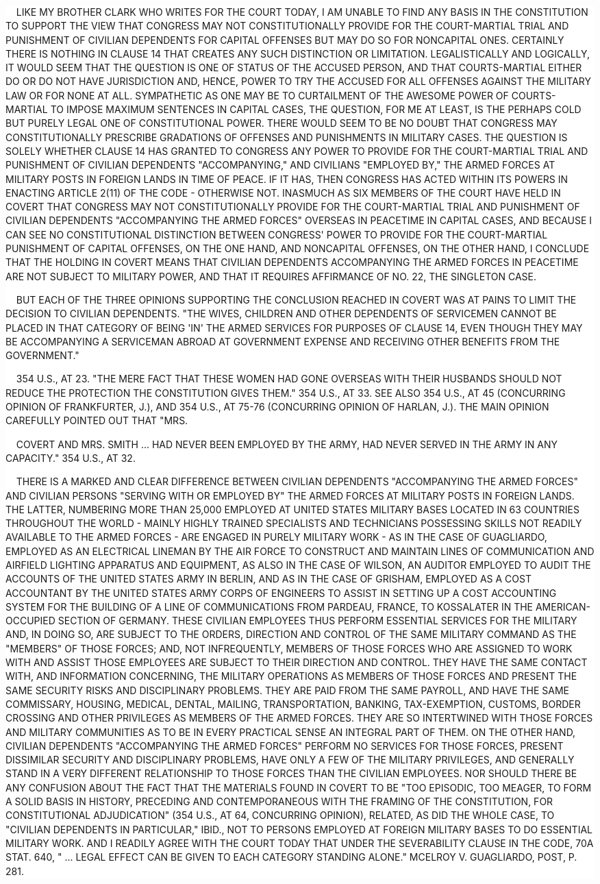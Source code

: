     LIKE MY BROTHER CLARK WHO WRITES FOR THE COURT TODAY, I AM UNABLE TO FIND ANY BASIS IN THE CONSTITUTION TO SUPPORT THE VIEW THAT CONGRESS MAY NOT CONSTITUTIONALLY PROVIDE FOR THE COURT-MARTIAL TRIAL AND PUNISHMENT OF CIVILIAN DEPENDENTS FOR CAPITAL OFFENSES BUT MAY DO SO FOR NONCAPITAL ONES.  CERTAINLY THERE IS NOTHING IN CLAUSE 14 THAT CREATES ANY SUCH DISTINCTION OR LIMITATION.  LEGALISTICALLY AND LOGICALLY, IT WOULD SEEM THAT THE QUESTION IS ONE OF STATUS OF THE ACCUSED PERSON, AND THAT COURTS-MARTIAL EITHER DO OR DO NOT HAVE JURISDICTION AND, HENCE, POWER TO TRY THE ACCUSED FOR ALL OFFENSES AGAINST THE MILITARY LAW OR FOR NONE AT ALL.  SYMPATHETIC AS ONE MAY BE TO CURTAILMENT OF THE AWESOME POWER OF COURTS-MARTIAL TO IMPOSE MAXIMUM SENTENCES IN CAPITAL CASES, THE QUESTION, FOR ME AT LEAST, IS THE PERHAPS COLD BUT PURELY LEGAL ONE OF CONSTITUTIONAL POWER.  THERE WOULD SEEM TO BE NO DOUBT THAT CONGRESS MAY CONSTITUTIONALLY PRESCRIBE GRADATIONS OF OFFENSES AND PUNISHMENTS IN MILITARY CASES.  THE QUESTION IS SOLELY WHETHER CLAUSE 14 HAS GRANTED TO CONGRESS ANY POWER TO PROVIDE FOR THE COURT-MARTIAL TRIAL AND PUNISHMENT OF CIVILIAN DEPENDENTS "ACCOMPANYING," AND CIVILIANS "EMPLOYED BY," THE ARMED FORCES AT MILITARY POSTS IN FOREIGN LANDS IN TIME OF PEACE.  IF IT HAS, THEN CONGRESS HAS ACTED WITHIN ITS POWERS IN ENACTING ARTICLE 2(11) OF THE CODE - OTHERWISE NOT.  INASMUCH AS SIX MEMBERS OF THE COURT HAVE HELD IN COVERT THAT CONGRESS MAY NOT CONSTITUTIONALLY PROVIDE FOR THE COURT-MARTIAL TRIAL AND PUNISHMENT OF CIVILIAN DEPENDENTS "ACCOMPANYING THE ARMED FORCES" OVERSEAS IN PEACETIME IN CAPITAL CASES, AND BECAUSE I CAN SEE NO CONSTITUTIONAL DISTINCTION BETWEEN CONGRESS' POWER TO PROVIDE FOR THE COURT-MARTIAL PUNISHMENT OF CAPITAL OFFENSES, ON THE ONE HAND, AND NONCAPITAL OFFENSES, ON THE OTHER HAND, I CONCLUDE THAT THE HOLDING IN COVERT MEANS THAT CIVILIAN DEPENDENTS ACCOMPANYING THE ARMED FORCES IN PEACETIME ARE NOT SUBJECT TO MILITARY POWER, AND THAT IT REQUIRES AFFIRMANCE OF NO. 22, THE SINGLETON CASE.

    BUT EACH OF THE THREE OPINIONS SUPPORTING THE CONCLUSION REACHED IN COVERT WAS AT PAINS TO LIMIT THE DECISION TO CIVILIAN DEPENDENTS.  "THE WIVES, CHILDREN AND OTHER DEPENDENTS OF SERVICEMEN CANNOT BE PLACED IN THAT CATEGORY OF BEING 'IN' THE ARMED SERVICES FOR PURPOSES OF CLAUSE 14, EVEN THOUGH THEY MAY BE ACCOMPANYING A SERVICEMAN ABROAD AT GOVERNMENT EXPENSE AND RECEIVING OTHER BENEFITS FROM THE GOVERNMENT."

    354 U.S., AT 23.  "THE MERE FACT THAT THESE WOMEN HAD GONE OVERSEAS WITH THEIR HUSBANDS SHOULD NOT REDUCE THE PROTECTION THE CONSTITUTION GIVES THEM."  354 U.S., AT 33.  SEE ALSO 354 U.S., AT 45 (CONCURRING OPINION OF FRANKFURTER, J.), AND 354 U.S., AT 75-76 (CONCURRING OPINION OF HARLAN, J.).  THE MAIN OPINION CAREFULLY POINTED OUT THAT "MRS.

    COVERT AND MRS. SMITH  ...  HAD NEVER BEEN EMPLOYED BY THE ARMY, HAD NEVER SERVED IN THE ARMY IN ANY CAPACITY."  354 U.S., AT 32.

    THERE IS A MARKED AND CLEAR DIFFERENCE BETWEEN CIVILIAN DEPENDENTS "ACCOMPANYING THE ARMED FORCES" AND CIVILIAN PERSONS "SERVING WITH OR EMPLOYED BY" THE ARMED FORCES AT MILITARY POSTS IN FOREIGN LANDS.  THE LATTER, NUMBERING MORE THAN 25,000 EMPLOYED AT UNITED STATES MILITARY BASES LOCATED IN 63 COUNTRIES THROUGHOUT THE WORLD - MAINLY HIGHLY TRAINED SPECIALISTS AND TECHNICIANS POSSESSING SKILLS NOT READILY AVAILABLE TO THE ARMED FORCES - ARE ENGAGED IN PURELY MILITARY WORK - AS IN THE CASE OF GUAGLIARDO, EMPLOYED AS AN ELECTRICAL LINEMAN BY THE AIR FORCE TO CONSTRUCT AND MAINTAIN LINES OF COMMUNICATION AND AIRFIELD LIGHTING APPARATUS AND EQUIPMENT, AS ALSO IN THE CASE OF WILSON, AN AUDITOR EMPLOYED TO AUDIT THE ACCOUNTS OF THE UNITED STATES ARMY IN BERLIN, AND AS IN THE CASE OF GRISHAM, EMPLOYED AS A COST ACCOUNTANT BY THE UNITED STATES ARMY CORPS OF ENGINEERS TO ASSIST IN SETTING UP A COST ACCOUNTING SYSTEM FOR THE BUILDING OF A LINE OF COMMUNICATIONS FROM PARDEAU, FRANCE, TO KOSSALATER IN THE AMERICAN-OCCUPIED SECTION OF GERMANY.  THESE CIVILIAN EMPLOYEES THUS PERFORM ESSENTIAL SERVICES FOR THE MILITARY AND, IN DOING SO, ARE SUBJECT TO THE ORDERS, DIRECTION AND CONTROL OF THE SAME MILITARY COMMAND AS THE "MEMBERS" OF THOSE FORCES; AND, NOT INFREQUENTLY, MEMBERS OF THOSE FORCES WHO ARE ASSIGNED TO WORK WITH AND ASSIST THOSE EMPLOYEES ARE SUBJECT TO THEIR DIRECTION AND CONTROL.  THEY HAVE THE SAME CONTACT WITH, AND INFORMATION CONCERNING, THE MILITARY OPERATIONS AS MEMBERS OF THOSE FORCES AND PRESENT THE SAME SECURITY RISKS AND DISCIPLINARY PROBLEMS.  THEY ARE PAID FROM THE SAME PAYROLL, AND HAVE THE SAME COMMISSARY, HOUSING, MEDICAL, DENTAL, MAILING, TRANSPORTATION, BANKING, TAX-EXEMPTION, CUSTOMS, BORDER CROSSING AND OTHER PRIVILEGES AS MEMBERS OF THE ARMED FORCES.  THEY ARE SO INTERTWINED WITH THOSE FORCES AND MILITARY COMMUNITIES AS TO BE IN EVERY PRACTICAL SENSE AN INTEGRAL PART OF THEM.  ON THE OTHER HAND, CIVILIAN DEPENDENTS "ACCOMPANYING THE ARMED FORCES" PERFORM NO SERVICES FOR THOSE FORCES, PRESENT DISSIMILAR SECURITY AND DISCIPLINARY PROBLEMS, HAVE ONLY A FEW OF THE MILITARY PRIVILEGES, AND GENERALLY STAND IN A VERY DIFFERENT RELATIONSHIP TO THOSE FORCES THAN THE CIVILIAN EMPLOYEES.  NOR SHOULD THERE BE ANY CONFUSION ABOUT THE FACT THAT THE MATERIALS FOUND IN COVERT TO BE "TOO EPISODIC, TOO MEAGER, TO FORM A SOLID BASIS IN HISTORY, PRECEDING AND CONTEMPORANEOUS WITH THE FRAMING OF THE CONSTITUTION, FOR CONSTITUTIONAL ADJUDICATION" (354 U.S., AT 64, CONCURRING OPINION), RELATED, AS DID THE WHOLE CASE, TO "CIVILIAN DEPENDENTS IN PARTICULAR," IBID., NOT TO PERSONS EMPLOYED AT FOREIGN MILITARY BASES TO DO ESSENTIAL MILITARY WORK.  AND I READILY AGREE WITH THE COURT TODAY THAT UNDER THE SEVERABILITY CLAUSE IN THE CODE, 70A STAT. 640, "  ... LEGAL EFFECT CAN BE GIVEN TO EACH CATEGORY STANDING ALONE."  MCELROY V. GUAGLIARDO, POST, P. 281.
